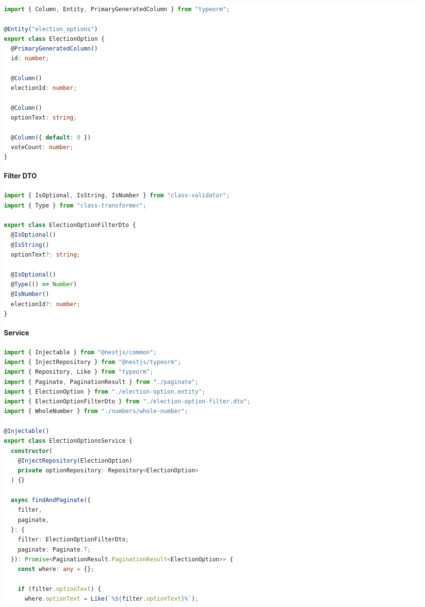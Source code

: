 ```typescript
import { Column, Entity, PrimaryGeneratedColumn } from "typeorm";

@Entity("election_options")
export class ElectionOption {
  @PrimaryGeneratedColumn()
  id: number;

  @Column()
  electionId: number;

  @Column()
  optionText: string;

  @Column({ default: 0 })
  voteCount: number;
}
```

#### Filter DTO

```typescript
import { IsOptional, IsString, IsNumber } from "class-validator";
import { Type } from "class-transformer";

export class ElectionOptionFilterDto {
  @IsOptional()
  @IsString()
  optionText?: string;

  @IsOptional()
  @Type(() => Number)
  @IsNumber()
  electionId?: number;
}
```

#### Service

```typescript
import { Injectable } from "@nestjs/common";
import { InjectRepository } from "@nestjs/typeorm";
import { Repository, Like } from "typeorm";
import { Paginate, PaginationResult } from "./paginate";
import { ElectionOption } from "./election-option.entity";
import { ElectionOptionFilterDto } from "./election-option-filter.dto";
import { WholeNumber } from "./numbers/whole-number";

@Injectable()
export class ElectionOptionsService {
  constructor(
    @InjectRepository(ElectionOption)
    private optionRepository: Repository<ElectionOption>
  ) {}

  async findAndPaginate({
    filter,
    paginate,
  }: {
    filter: ElectionOptionFilterDto;
    paginate: Paginate.T;
  }): Promise<PaginationResult.PaginationResult<ElectionOption>> {
    const where: any = {};

    if (filter.optionText) {
      where.optionText = Like(`%${filter.optionText}%`);
```